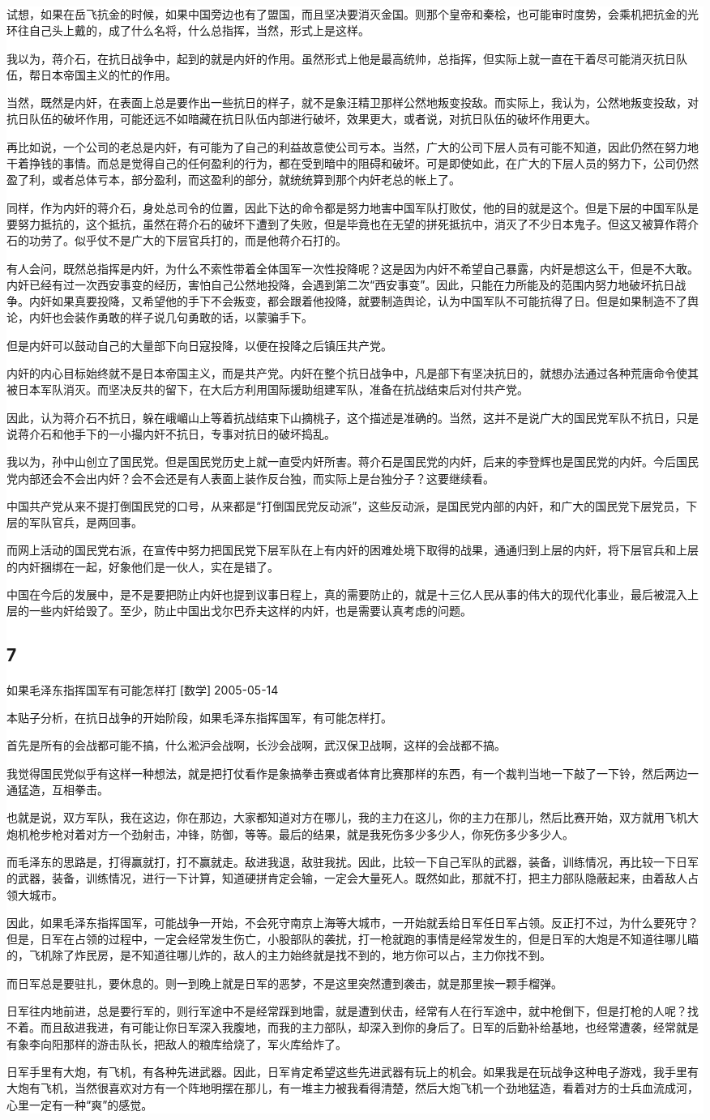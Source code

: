 试想，如果在岳飞抗金的时候，如果中国旁边也有了盟国，而且坚决要消灭金国。则那个皇帝和秦桧，也可能审时度势，会乘机把抗金的光环往自己头上戴的，成了什么名将，什么总指挥，当然，形式上是这样。 

我以为，蒋介石，在抗日战争中，起到的就是内奸的作用。虽然形式上他是最高统帅，总指挥，但实际上就一直在干着尽可能消灭抗日队伍，帮日本帝国主义的忙的作用。 

当然，既然是内奸，在表面上总是要作出一些抗日的样子，就不是象汪精卫那样公然地叛变投敌。而实际上，我认为，公然地叛变投敌，对抗日队伍的破坏作用，可能还远不如暗藏在抗日队伍内部进行破坏，效果更大，或者说，对抗日队伍的破坏作用更大。 

再比如说，一个公司的老总是内奸，有可能为了自己的利益故意使公司亏本。当然，广大的公司下层人员有可能不知道，因此仍然在努力地干着挣钱的事情。而总是觉得自己的任何盈利的行为，都在受到暗中的阻碍和破坏。可是即使如此，在广大的下层人员的努力下，公司仍然盈了利，或者总体亏本，部分盈利，而这盈利的部分，就统统算到那个内奸老总的帐上了。 

同样，作为内奸的蒋介石，身处总司令的位置，因此下达的命令都是努力地害中国军队打败仗，他的目的就是这个。但是下层的中国军队是要努力抵抗的，这个抵抗，虽然在蒋介石的破坏下遭到了失败，但是毕竟也在无望的拼死抵抗中，消灭了不少日本鬼子。但这又被算作蒋介石的功劳了。似乎仗不是广大的下层官兵打的，而是他蒋介石打的。 

有人会问，既然总指挥是内奸，为什么不索性带着全体国军一次性投降呢？这是因为内奸不希望自己暴露，内奸是想这么干，但是不大敢。内奸已经有过一次西安事变的经历，害怕自己公然地投降，会遇到第二次“西安事变”。因此，只能在力所能及的范围内努力地破坏抗日战争。内奸如果真要投降，又希望他的手下不会叛变，都会跟着他投降，就要制造舆论，认为中国军队不可能抗得了日。但是如果制造不了舆论，内奸也会装作勇敢的样子说几句勇敢的话，以蒙骗手下。 

但是内奸可以鼓动自己的大量部下向日寇投降，以便在投降之后镇压共产党。 

内奸的内心目标始终就不是日本帝国主义，而是共产党。内奸在整个抗日战争中，凡是部下有坚决抗日的，就想办法通过各种荒唐命令使其被日本军队消灭。而坚决反共的留下，在大后方利用国际援助组建军队，准备在抗战结束后对付共产党。 

因此，认为蒋介石不抗日，躲在峨嵋山上等着抗战结束下山摘桃子，这个描述是准确的。当然，这并不是说广大的国民党军队不抗日，只是说蒋介石和他手下的一小撮内奸不抗日，专事对抗日的破坏捣乱。 

我以为，孙中山创立了国民党。但是国民党历史上就一直受内奸所害。蒋介石是国民党的内奸，后来的李登辉也是国民党的内奸。今后国民党内部还会不会出内奸？会不会还是有人表面上装作反台独，而实际上是台独分子？这要继续看。 

中国共产党从来不提打倒国民党的口号，从来都是“打倒国民党反动派”，这些反动派，是国民党内部的内奸，和广大的国民党下层党员，下层的军队官兵，是两回事。 

而网上活动的国民党右派，在宣传中努力把国民党下层军队在上有内奸的困难处境下取得的战果，通通归到上层的内奸，将下层官兵和上层的内奸捆绑在一起，好象他们是一伙人，实在是错了。 

中国在今后的发展中，是不是要把防止内奸也提到议事日程上，真的需要防止的，就是十三亿人民从事的伟大的现代化事业，最后被混入上层的一些内奸给毁了。至少，防止中国出戈尔巴乔夫这样的内奸，也是需要认真考虑的问题。    

## 7

如果毛泽东指挥国军有可能怎样打    [数学] 2005-05-14 

本贴子分析，在抗日战争的开始阶段，如果毛泽东指挥国军，有可能怎样打。 

首先是所有的会战都可能不搞，什么淞沪会战啊，长沙会战啊，武汉保卫战啊，这样的会战都不搞。 

我觉得国民党似乎有这样一种想法，就是把打仗看作是象搞拳击赛或者体育比赛那样的东西，有一个裁判当地一下敲了一下铃，然后两边一通猛造，互相拳击。 

也就是说，双方军队，我在这边，你在那边，大家都知道对方在哪儿，我的主力在这儿，你的主力在那儿，然后比赛开始，双方就用飞机大炮机枪步枪对着对方一个劲射击，冲锋，防御，等等。最后的结果，就是我死伤多少多少人，你死伤多少多少人。 

而毛泽东的思路是，打得赢就打，打不赢就走。敌进我退，敌驻我扰。因此，比较一下自己军队的武器，装备，训练情况，再比较一下日军的武器，装备，训练情况，进行一下计算，知道硬拼肯定会输，一定会大量死人。既然如此，那就不打，把主力部队隐蔽起来，由着敌人占领大城市。 

因此，如果毛泽东指挥国军，可能战争一开始，不会死守南京上海等大城市，一开始就丢给日军任日军占领。反正打不过，为什么要死守？但是，日军在占领的过程中，一定会经常发生伤亡，小股部队的袭扰，打一枪就跑的事情是经常发生的，但是日军的大炮是不知道往哪儿瞄的，飞机除了炸民房，是不知道往哪儿炸的，敌人的主力始终就是找不到的，地方你可以占，主力你找不到。 

而日军总是要驻扎，要休息的。则一到晚上就是日军的恶梦，不是这里突然遭到袭击，就是那里挨一颗手榴弹。 

日军往内地前进，总是要行军的，则行军途中不是经常踩到地雷，就是遭到伏击，经常有人在行军途中，就中枪倒下，但是打枪的人呢？找不着。而且敌进我进，有可能让你日军深入我腹地，而我的主力部队，却深入到你的身后了。日军的后勤补给基地，也经常遭袭，经常就是有象李向阳那样的游击队长，把敌人的粮库给烧了，军火库给炸了。 

日军手里有大炮，有飞机，有各种先进武器。因此，日军肯定希望这些先进武器有玩上的机会。如果我是在玩战争这种电子游戏，我手里有大炮有飞机，当然很喜欢对方有一个阵地明摆在那儿，有一堆主力被我看得清楚，然后大炮飞机一个劲地猛造，看着对方的士兵血流成河，心里一定有一种“爽”的感觉。 
